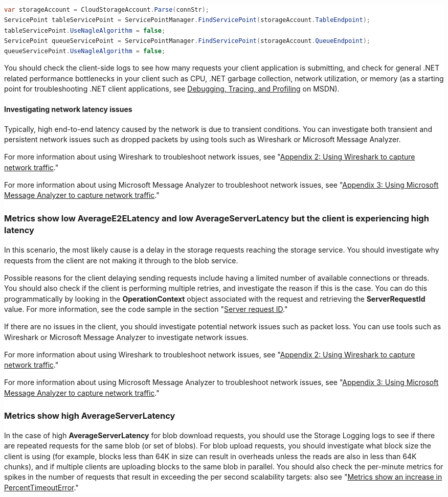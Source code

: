 ```csharp
var storageAccount = CloudStorageAccount.Parse(connStr);
ServicePoint tableServicePoint = ServicePointManager.FindServicePoint(storageAccount.TableEndpoint);
tableServicePoint.UseNagleAlgorithm = false;
ServicePoint queueServicePoint = ServicePointManager.FindServicePoint(storageAccount.QueueEndpoint);
queueServicePoint.UseNagleAlgorithm = false;
```

You should check the client-side logs to see how many requests your client application is submitting, and check for general .NET related performance bottlenecks in your client such as CPU, .NET garbage collection, network utilization, or memory (as a starting point for troubleshooting .NET client applications, see <a href="http://msdn.microsoft.com/library/7fe0dd2y(v=vs.110).aspx" target="_blank">Debugging, Tracing, and Profiling</a> on MSDN).

#### Investigating network latency issues
Typically, high end-to-end latency caused by the network is due to transient conditions. You can investigate both transient and persistent network issues such as dropped packets by using tools such as Wireshark or Microsoft Message Analyzer.

For more information about using Wireshark to troubleshoot network issues, see "[Appendix 2: Using Wireshark to capture network traffic]."

For more information about using Microsoft Message Analyzer to troubleshoot network issues, see "[Appendix 3: Using Microsoft Message Analyzer to capture network traffic]."

### <a name="metrics-show-low-AverageE2ELatency-and-low-AverageServerLatency"></a>Metrics show low AverageE2ELatency and low AverageServerLatency but the client is experiencing high latency
In this scenario, the most likely cause is a delay in the storage requests reaching the storage service. You should investigate why requests from the client are not making it through to the blob service.

Possible reasons for the client delaying sending requests include having a limited number of available connections or threads. You should also check if the client is performing multiple retries, and investigate the reason if this is the case. You can do this programmatically by looking in the **OperationContext** object associated with the request and retrieving the **ServerRequestId** value. For more information, see the code sample in the section "[Server request ID]."

If there are no issues in the client, you should investigate potential network issues such as packet loss. You can use tools such as Wireshark or Microsoft Message Analyzer to investigate network issues.

For more information about using Wireshark to troubleshoot network issues, see "[Appendix 2: Using Wireshark to capture network traffic]."

For more information about using Microsoft Message Analyzer to troubleshoot network issues, see "[Appendix 3: Using Microsoft Message Analyzer to capture network traffic]."

### <a name="metrics-show-high-AverageServerLatency"></a>Metrics show high AverageServerLatency
In the case of high **AverageServerLatency** for blob download requests, you should use the Storage Logging logs to see if there are repeated requests for the same blob (or set of blobs). For blob upload requests, you should investigate what block size the client is using (for example, blocks less than 64K in size can result in overheads unless the reads are also in less than 64K chunks), and if multiple clients are uploading blocks to the same blob in parallel. You should also check the per-minute metrics for spikes in the number of requests that result in exceeding the per second scalability targets: also see "[Metrics show an increase in PercentTimeoutError]."


[Introduction]: #introduction
[How this guide is organized]: #how-this-guide-is-organized
[Monitoring your storage service]: #monitoring-your-storage-service
[Monitoring service health]: #monitoring-service-health
[Monitoring capacity]: #monitoring-capacity
[Monitoring availability]: #monitoring-availability
[Monitoring performance]: #monitoring-performance
[Diagnosing storage issues]: #diagnosing-storage-issues
[Service health issues]: #service-health-issues
[Performance issues]: #performance-issues
[Diagnosing errors]: #diagnosing-errors
[Storage emulator issues]: #storage-emulator-issues
[Storage logging tools]: #storage-logging-tools
[Using network logging tools]: #using-network-logging-tools
[End-to-end tracing]: #end-to-end-tracing
[Correlating log data]: #correlating-log-data
[Client request ID]: #client-request-id
[Server request ID]: #server-request-id
[Timestamps]: #timestamps
[Troubleshooting guidance]: #troubleshooting-guidance
[Metrics show high AverageE2ELatency and low AverageServerLatency]: #metrics-show-high-AverageE2ELatency-and-low-AverageServerLatency
[Metrics show low AverageE2ELatency and low AverageServerLatency but the client is experiencing high latency]: #metrics-show-low-AverageE2ELatency-and-low-AverageServerLatency
[Metrics show high AverageServerLatency]: #metrics-show-high-AverageServerLatency
[You are experiencing unexpected delays in message delivery on a queue]: #you-are-experiencing-unexpected-delays-in-message-delivery
[Metrics show an increase in PercentThrottlingError]: #metrics-show-an-increase-in-PercentThrottlingError
[Transient increase in PercentThrottlingError]: #transient-increase-in-PercentThrottlingError
[Permanent increase in PercentThrottlingError error]: #permanent-increase-in-PercentThrottlingError
[Metrics show an increase in PercentTimeoutError]: #metrics-show-an-increase-in-PercentTimeoutError
[Metrics show an increase in PercentNetworkError]: #metrics-show-an-increase-in-PercentNetworkError
[The client is receiving HTTP 403 (Forbidden) messages]: #the-client-is-receiving-403-messages
[The client is receiving HTTP 404 (Not found) messages]: #the-client-is-receiving-404-messages
[The client or another process previously deleted the object]: #client-previously-deleted-the-object
[A Shared Access Signature (SAS) authorization issue]: #SAS-authorization-issue
[Client-side JavaScript code does not have permission to access the object]: #JavaScript-code-does-not-have-permission
[Network failure]: #network-failure
[The client is receiving HTTP 409 (Conflict) messages]: #the-client-is-receiving-409-messages
[Metrics show low PercentSuccess or analytics log entries have operations with transaction status of ClientOtherErrors]: #metrics-show-low-percent-success
[Capacity metrics show an unexpected increase in storage capacity usage]: #capacity-metrics-show-an-unexpected-increase
[You are experiencing unexpected reboots of Virtual Machines that have a large number of attached VHDs]: #you-are-experiencing-unexpected-reboots
[Your issue arises from using the storage emulator for development or test]: #your-issue-arises-from-using-the-storage-emulator
[Feature "X" is not working in the storage emulator]: #feature-X-is-not-working
[Error "The value for one of the HTTP headers is not in the correct format" when using the storage emulator]: #error-HTTP-header-not-correct-format
[Running the storage emulator requires administrative privileges]: #storage-emulator-requires-administrative-privileges
[You are encountering problems installing the Azure SDK for .NET]: #you-are-encountering-problems-installing-the-Windows-Azure-SDK
[You have a different issue with a storage service]: #you-have-a-different-issue-with-a-storage-service
[Appendices]: #appendices
[Appendix 1: Using Fiddler to capture HTTP and HTTPS traffic]: #appendix-1
[Appendix 2: Using Wireshark to capture network traffic]: #appendix-2
[Appendix 3: Using Microsoft Message Analyzer to capture network traffic]: #appendix-3
[Appendix 4: Using Excel to view metrics and log data]: #appendix-4
[1]: ./media/storage-monitoring-diagnosing-troubleshooting-classic-portal/overview.png
[2]: ./media/storage-monitoring-diagnosing-troubleshooting-classic-portal/portal-screenshot.png
[3]: ./media/storage-monitoring-diagnosing-troubleshooting-classic-portal/hour-minute-metrics.png
[4]: ./media/storage-monitoring-diagnosing-troubleshooting-classic-portal/high-e2e-latency.png
[5]: ./media/storage-monitoring-diagnosing-troubleshooting-classic-portal/fiddler-screenshot.png
[6]: ./media/storage-monitoring-diagnosing-troubleshooting-classic-portal/wireshark-screenshot-1.png
[7]: ./media/storage-monitoring-diagnosing-troubleshooting-classic-portal/wireshark-screenshot-2.png
[8]: ./media/storage-monitoring-diagnosing-troubleshooting-classic-portal/wireshark-screenshot-3.png
[9]: ./media/storage-monitoring-diagnosing-troubleshooting-classic-portal/mma-screenshot-1.png
[10]: ./media/storage-monitoring-diagnosing-troubleshooting-classic-portal/mma-screenshot-2.png